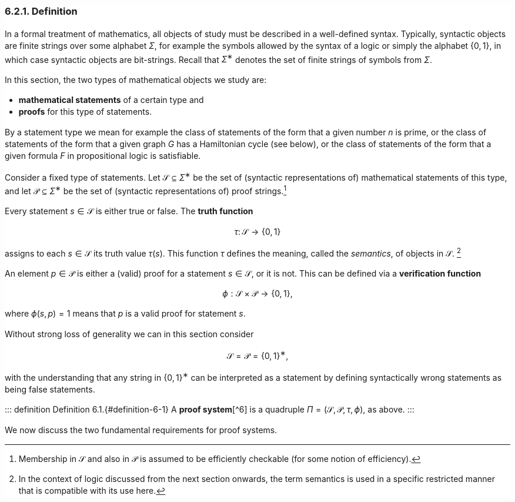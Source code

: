 ### 6.2.1. Definition

In a formal treatment of mathematics, all objects of study must be described in a well-defined syntax. Typically, syntactic objects are finite strings over some alphabet $Σ$, for example the symbols allowed by the syntax of a logic or simply the alphabet $\{0, 1\}$, in which case syntactic objects are bit-strings. Recall that $Σ^∗$ denotes the set of finite strings of symbols from $Σ$.

In this section, the two types of mathematical objects we study are:
- **mathematical statements** of a certain type and
- **proofs** for this type of statements.

By a statement type we mean for example the class of statements of the form that a given number $n$ is prime, or the class of statements of the form that a given graph $G$ has a Hamiltonian cycle (see below), or the class of statements of the form that a given formula $F$ in propositional logic is satisfiable.

Consider a fixed type of statements. Let $\mathcal{S} ⊆ Σ^∗$ be the set of (syntactic representations of) mathematical statements of this type, and let $\mathcal{P} ⊆ Σ^∗$ be the set of (syntactic representations of) proof strings.[^4]

[^3]:For example, in some treatments the symbol $\implies$ is used for $→$, which can be confusing.

[^4]:Membership in $\mathcal{S}$ and also in $\mathcal{P}$ is assumed to be efficiently checkable (for some notion of efficiency).

Every statement $s ∈ \mathcal{S}$ is either true or false. The **truth function**

$$\tau:\,\mathcal{S}\to\{0,1\}$$

assigns to each $s ∈ \mathcal{S}$ its truth value $τ(s)$. This function $τ$ defines the meaning, called the *semantics*, of objects in $\mathcal{S}$. [^5]

An element $p ∈ \mathcal{P}$ is either a (valid) proof for a statement $s ∈ \mathcal{S}$, or it is not. This can be defined via a **verification function**

<center>

$\phi : \mathcal{S} × \mathcal{P} → \{0, 1\}$,

</center>

where $\phi(s, p) = 1$ means that $p$ is a valid proof for statement $s$.

Without strong loss of generality we can in this section consider

<center>

$\mathcal{S} = \mathcal{P} = \{0, 1\}^∗$,

</center>

with the understanding that any string in $\{0, 1\}^∗$ can be interpreted as a statement by defining syntactically wrong statements as being false statements.

::: definition Definition 6.1.{#definition-6-1}
A **proof system**[^6] is a quadruple $Π = (\mathcal{S},\mathcal{P}, τ, \phi)$, as above.
:::

We now discuss the two fundamental requirements for proof systems.


[^5]: In the context of logic discussed from the next section onwards, the term semantics is used in a specific restricted manner that is compatible with its use here.